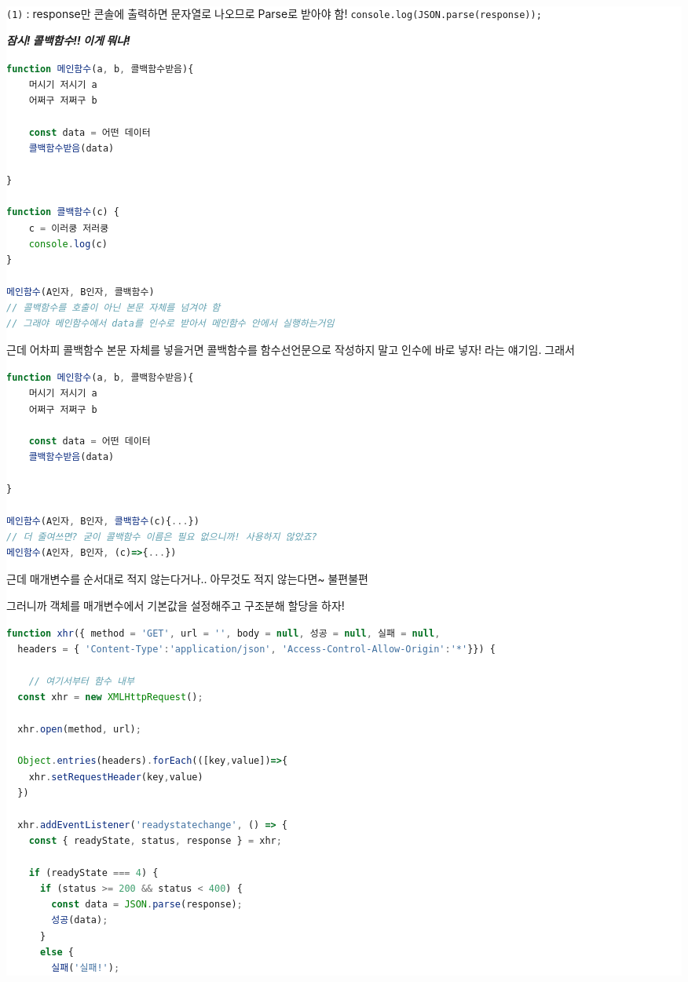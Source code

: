 `(1)` : response만 콘솔에 출력하면 문자열로 나오므로 Parse로 받아야 함! `console.log(JSON.parse(response));` 

***잠시! 콜백함수!! 이게 뭐냐!***

```jsx
function 메인함수(a, b, 콜백함수받음){
	머시기 저시기 a
	어쩌구 저쩌구 b
	
	const data = 어떤 데이터
	콜백함수받음(data)
	
}

function 콜백함수(c) {
	c = 이러쿵 저러쿵
	console.log(c)
}

메인함수(A인자, B인자, 콜백함수)
// 콜백함수를 호출이 아닌 본문 자체를 넘겨야 함
// 그래야 메인함수에서 data를 인수로 받아서 메인함수 안에서 실행하는거임
```

근데 어차피 콜백함수 본문 자체를 넣을거면 콜백함수를 함수선언문으로 작성하지 말고 인수에 바로 넣자! 라는 얘기임. 그래서

```jsx
function 메인함수(a, b, 콜백함수받음){
	머시기 저시기 a
	어쩌구 저쩌구 b
	
	const data = 어떤 데이터
	콜백함수받음(data)
	
}

메인함수(A인자, B인자, 콜백함수(c){...})
// 더 줄여쓰면? 굳이 콜백함수 이름은 필요 없으니까! 사용하지 않았죠?
메인함수(A인자, B인자, (c)=>{...})
```

근데 매개변수를 순서대로 적지 않는다거나.. 아무것도 적지 않는다면~ 불편불편

그러니까 객체를 매개변수에서 기본값을 설정해주고 구조분해 할당을 하자!

```jsx
function xhr({ method = 'GET', url = '', body = null, 성공 = null, 실패 = null,
  headers = { 'Content-Type':'application/json', 'Access-Control-Allow-Origin':'*'}}) {

	// 여기서부터 함수 내부
  const xhr = new XMLHttpRequest();

  xhr.open(method, url);

  Object.entries(headers).forEach(([key,value])=>{
    xhr.setRequestHeader(key,value)
  })

  xhr.addEventListener('readystatechange', () => {
    const { readyState, status, response } = xhr;

    if (readyState === 4) {
      if (status >= 200 && status < 400) {
        const data = JSON.parse(response);
        성공(data);
      }
      else {
        실패('실패!');
```